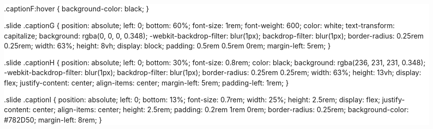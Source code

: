 .captionF:hover {
  background-color: black;
}

.slide .captionG {
  position: absolute;
  left: 0;
  bottom: 60%;
  font-size: 1rem;
  font-weight: 600;
  color: white;
  text-transform: capitalize;
  background: rgba(0, 0, 0, 0.348);
  -webkit-backdrop-filter: blur(1px);
          backdrop-filter: blur(1px);
  border-radius: 0.25rem 0.25rem;
  width: 63%;
  height: 8vh;
  display: block;
  padding: 0.5rem 0.5rem 0rem;
  margin-left: 5rem;
}

.slide .captionH {
  position: absolute;
  left: 0;
  bottom: 30%;
  font-size: 0.8rem;
  color: black;
  background: rgba(236, 231, 231, 0.348);
  -webkit-backdrop-filter: blur(1px);
          backdrop-filter: blur(1px);
  border-radius: 0.25rem 0.25rem;
  width: 63%;
  height: 13vh;
  display: flex;
  justify-content: center;
  align-items: center;
  margin-left: 5rem;
  padding-left: 1rem;
}

.slide .captionI {
  position: absolute;
  left: 0;
  bottom: 13%;
  font-size: 0.7rem;
  width: 25%;
  height: 2.5rem;
  display: flex;
  justify-content: center;
  align-items: center;
  height: 2.5rem;
  padding: 0.2rem 1rem 0rem;
  border-radius: 0.25rem;
  background-color: #782D50;
  margin-left: 8rem;
}
